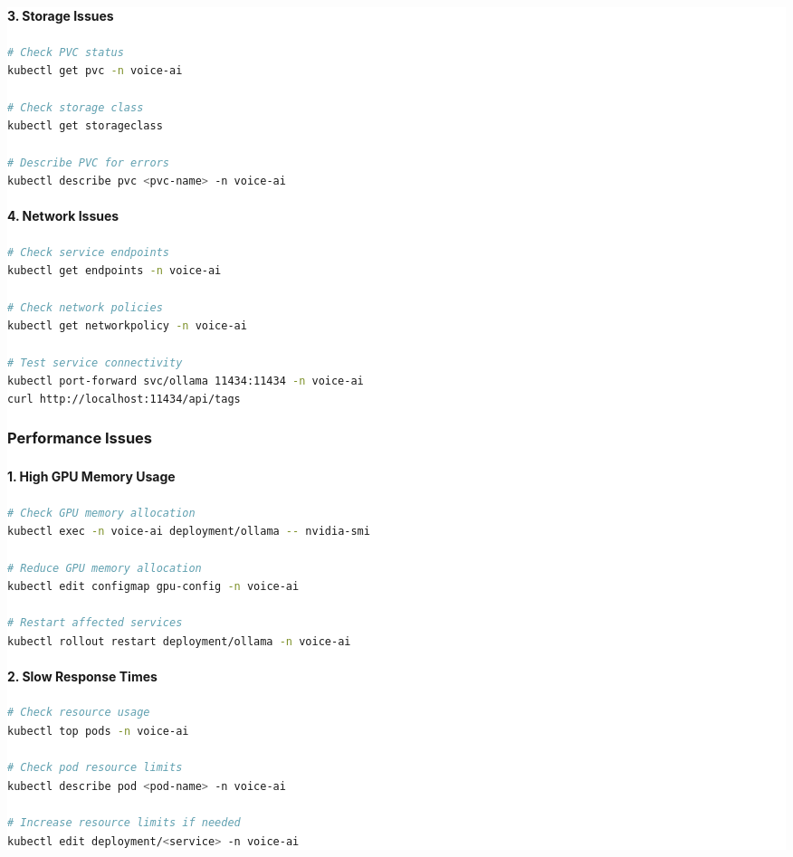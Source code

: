 #### 3. Storage Issues

```bash
# Check PVC status
kubectl get pvc -n voice-ai

# Check storage class
kubectl get storageclass

# Describe PVC for errors
kubectl describe pvc <pvc-name> -n voice-ai
```

#### 4. Network Issues

```bash
# Check service endpoints
kubectl get endpoints -n voice-ai

# Check network policies
kubectl get networkpolicy -n voice-ai

# Test service connectivity
kubectl port-forward svc/ollama 11434:11434 -n voice-ai
curl http://localhost:11434/api/tags
```

### Performance Issues

#### 1. High GPU Memory Usage

```bash
# Check GPU memory allocation
kubectl exec -n voice-ai deployment/ollama -- nvidia-smi

# Reduce GPU memory allocation
kubectl edit configmap gpu-config -n voice-ai

# Restart affected services
kubectl rollout restart deployment/ollama -n voice-ai
```

#### 2. Slow Response Times

```bash
# Check resource usage
kubectl top pods -n voice-ai

# Check pod resource limits
kubectl describe pod <pod-name> -n voice-ai

# Increase resource limits if needed
kubectl edit deployment/<service> -n voice-ai
```

